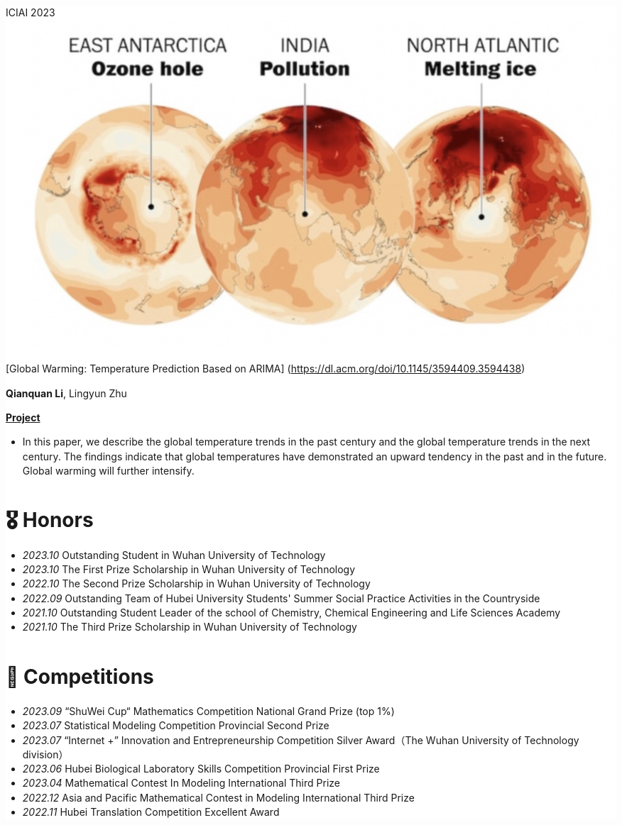 <div class='paper-box'><div class='paper-box-image'><div><div class="badge">ICIAI 2023</div><img src='lunwen1.png' alt="sym" width="100%"></div></div>
<div class='paper-box-text' markdown="1">

[Global Warming: Temperature Prediction Based on ARIMA]
(https://dl.acm.org/doi/10.1145/3594409.3594438)

**Qianquan Li**, Lingyun Zhu

[**Project**](https://scholar.google.com/scholar?hl=zh-CN&as_sdt=0%2C5&q=Global+Warming%3A+Temperature+Prediction+Based+on+ARIMA&btnG=) <strong><span class='show_paper_citations' data='DhtAFkwAAAAJ:ALROH1vI_8AC'></span></strong>
- In this paper, we describe the global temperature trends in the past century and the global temperature trends in the next century. The findings indicate that global temperatures have demonstrated an upward tendency in the past and in the future. Global warming will further intensify.
</div>
</div>

# 🎖 Honors
- *2023.10* Outstanding Student in Wuhan University of Technology
- *2023.10* The First Prize Scholarship in Wuhan University of Technology
- *2022.10* The Second Prize Scholarship in Wuhan University of Technology
- *2022.09* Outstanding Team of Hubei University Students' Summer Social Practice Activities in the Countryside
- *2021.10* Outstanding Student Leader of the school of Chemistry, Chemical Engineering and Life Sciences Academy
- *2021.10* The Third Prize Scholarship in Wuhan University of Technology

# 🎏 Competitions
- *2023.09* “ShuWei Cup“ Mathematics Competition National Grand Prize (top 1%)
- *2023.07* Statistical Modeling Competition Provincial Second Prize
- *2023.07* “Internet +” Innovation and Entrepreneurship Competition Silver Award（The Wuhan University of Technology division）
- *2023.06* Hubei Biological Laboratory Skills Competition Provincial First Prize
- *2023.04* Mathematical Contest In Modeling International Third Prize
- *2022.12* Asia and Pacific Mathematical Contest in Modeling International Third Prize
- *2022.11* Hubei Translation Competition Excellent Award
